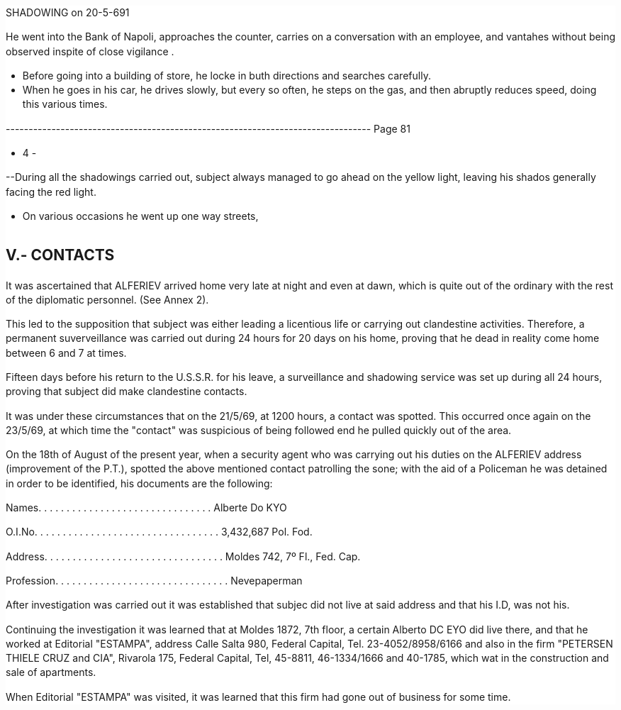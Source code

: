 SHADOWING on 20-5-691

He went into the Bank of Napoli, approaches the counter, carries on a conversation with an employee, and vantahes without being observed inspite of close vigilance .

- Before going into a building of store, he locke in buth directions and searches carefully.
- When he goes in his car, he drives slowly, but every so often, he steps on the gas, and then abruptly reduces speed, doing this various times.


-------------------------------------------------------------------------------- Page 81

- 4 -

--During all the shadowings carried out, subject always managed to go ahead on the yellow light, leaving his shados generally facing the red light.

- On various occasions he went up one way streets,

## V.- CONTACTS

It was ascertained that ALFERIEV arrived home very late at night and even at dawn, which is quite out of the ordinary with the rest of the diplomatic personnel. (See Annex 2).

This led to the supposition that subject was either leading a licentious life or carrying out clandestine activities. Therefore, a permanent suverveillance was carried out during 24 hours for 20 days on his home, proving that he dead in reality come home between 6 and 7 at times.

Fifteen days before his return to the U.S.S.R. for his leave, a surveillance and shadowing service was set up during all 24 hours, proving that subject did make clandestine contacts.

It was under these circumstances that on the 21/5/69, at 1200 hours, a contact was spotted. This occurred once again on the 23/5/69, at which time the "contact" was suspicious of being followed end he pulled quickly out of the area.

On the 18th of August of the present year, when a security agent who was carrying out his duties on the ALFERIEV address (improvement of the P.T.), spotted the above mentioned contact patrolling the sone; with the aid of a Policeman he was detained in order to be identified, his documents are the following:

Names. . . . . . . . . . . . . . . . . . . . . . . . . . . . . . . Alberte Do KYO

O.I.No. . . . . . . . . . . . . . . . . . . . . . . . . . . . . . . . . 3,432,687 Pol. Fod.

Address. . . . . . . . . . . . . . . . . . . . . . . . . . . . . . . . Moldes 742, 7º Fl., Fed. Cap.

Profession. . . . . . . . . . . . . . . . . . . . . . . . . . . . . . . Nevepaperman

After investigation was carried out it was established that subjec did not live at said address and that his I.D, was not his.

Continuing the investigation it was learned that at Moldes 1872, 7th floor, a certain Alberto DC EYO did live there, and that he worked at Editorial "ESTAMPA", address Calle Salta 980, Federal Capital, Tel. 23-4052/8958/6166 and also in the firm "PETERSEN THIELE CRUZ and CIA", Rivarola 175, Federal Capital, Tel, 45-8811, 46-1334/1666 and 40-1785, which wat in the construction and sale of apartments.

When Editorial "ESTAMPA" was visited, it was learned that this firm had gone out of business for some time.
